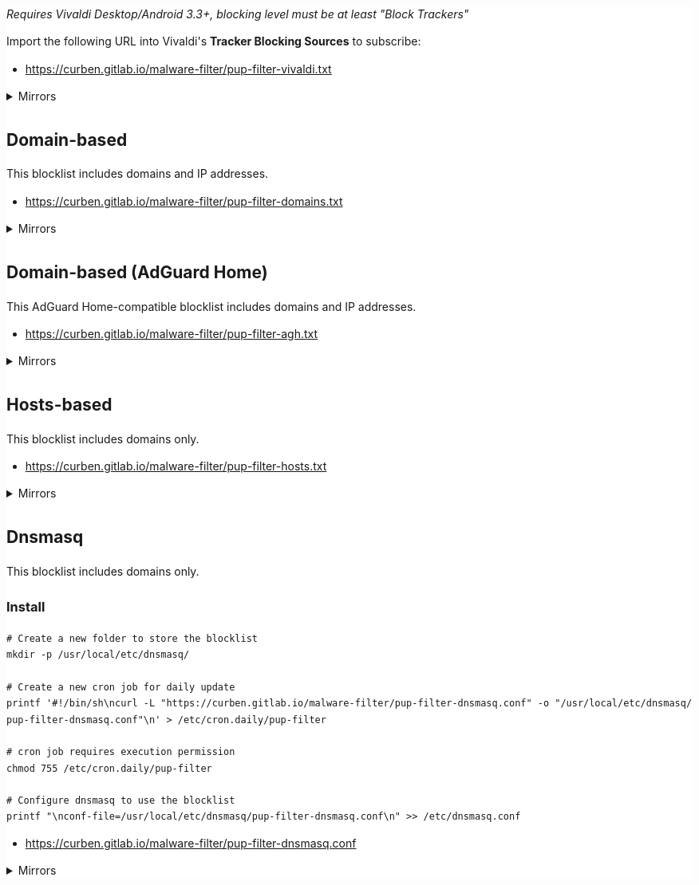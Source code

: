 _Requires Vivaldi Desktop/Android 3.3+, blocking level must be at least "Block Trackers"_

Import the following URL into Vivaldi's **Tracker Blocking Sources** to subscribe:

- https://curben.gitlab.io/malware-filter/pup-filter-vivaldi.txt

<details><summary>Mirrors</summary></details>

## Domain-based

This blocklist includes domains and IP addresses.

- https://curben.gitlab.io/malware-filter/pup-filter-domains.txt

<details><summary>Mirrors</summary></details>

## Domain-based (AdGuard Home)

This AdGuard Home-compatible blocklist includes domains and IP addresses.

- https://curben.gitlab.io/malware-filter/pup-filter-agh.txt

<details><summary>Mirrors</summary></details>

## Hosts-based

This blocklist includes domains only.

- https://curben.gitlab.io/malware-filter/pup-filter-hosts.txt

<details><summary>Mirrors</summary></details>

## Dnsmasq

This blocklist includes domains only.

### Install

```
# Create a new folder to store the blocklist
mkdir -p /usr/local/etc/dnsmasq/

# Create a new cron job for daily update
printf '#!/bin/sh\ncurl -L "https://curben.gitlab.io/malware-filter/pup-filter-dnsmasq.conf" -o "/usr/local/etc/dnsmasq/pup-filter-dnsmasq.conf"\n' > /etc/cron.daily/pup-filter

# cron job requires execution permission
chmod 755 /etc/cron.daily/pup-filter

# Configure dnsmasq to use the blocklist
printf "\nconf-file=/usr/local/etc/dnsmasq/pup-filter-dnsmasq.conf\n" >> /etc/dnsmasq.conf
```

- https://curben.gitlab.io/malware-filter/pup-filter-dnsmasq.conf

<details><summary>Mirrors</summary></details>
